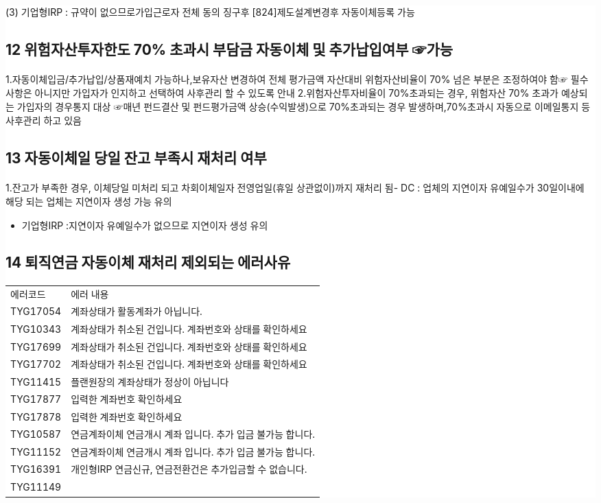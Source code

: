 (3) 기업형IRP : 규약이 없으므로가입근로자 전체 동의 징구후
[824]제도설계변경후 자동이체등록 가능
## 12 위험자산투자한도 70% 초과시 부담금 자동이체 및 추가납입여부 ☞가능
1.자동이체입금/추가납입/상품재예치 가능하나,보유자산 변경하여 전체 평가금액 자산대비 위험자산비율이 70% 넘은 부분은 조정하여야 함☞ 필수사항은 아니지만 가입자가 인지하고 선택하여 사후관리 할 수 있도록 안내
2.위험자산투자비율이 70%초과되는 경우, 위험자산 70% 초과가 예상되는 가입자의 경우통지 대상
☞매년 펀드결산 및 펀드평가금액 상승(수익발생)으로 70%초과되는 경우 발생하며,70%초과시
자동으로 이메일통지 등 사후관리 하고 있음
## 13 자동이체일 당일 잔고 부족시 재처리 여부
1.잔고가 부족한 경우, 이체당일 미처리 되고 차회이체일자 전영업일(휴일 상관없이)까지 재처리 됨- DC : 업체의 지연이자 유예일수가 30일이내에 해당 되는 업체는 지연이자 생성 가능 유의
- 기업형IRP :지연이자 유예일수가 없으므로 지연이자 생성 유의
## 14 퇴직연금 자동이체 재처리 제외되는 에러사유

<table><tbody><tr>
<td>
에러코드</td>
<td>
에러 내용</td></tr><tr>
<td>
TYG17054</td>
<td>
계좌상태가 활동계좌가 아닙니다.</td></tr><tr>
<td>
TYG10343</td>
<td>
계좌상태가 취소된 건입니다. 계좌번호와 상태를 확인하세요</td></tr><tr>
<td>
TYG17699</td>
<td>
계좌상태가 취소된 건입니다. 계좌번호와 상태를 확인하세요</td></tr><tr>
<td>
TYG17702</td>
<td>
계좌상태가 취소된 건입니다. 계좌번호와 상태를 확인하세요</td></tr><tr>
<td>
TYG11415</td>
<td>
플랜원장의 계좌상태가 정상이 아닙니다</td></tr><tr>
<td>
TYG17877</td>
<td>
입력한 계좌번호 확인하세요</td></tr><tr>
<td>
TYG17878</td>
<td>
입력한 계좌번호 확인하세요</td></tr><tr>
<td>
TYG10587</td>
<td>
연금계좌이체 연금개시 계좌 입니다. 추가 입금 불가능 합니다.</td></tr><tr>
<td>
TYG11152</td>
<td>
연금계좌이체 연금개시 계좌 입니다. 추가 입금 불가능 합니다.</td></tr><tr>
<td>
TYG16391</td>
<td>
개인형IRP 연금신규, 연금전환건은 추가입금할 수 없습니다.</td></tr><tr>
<td>
TYG11149</td>